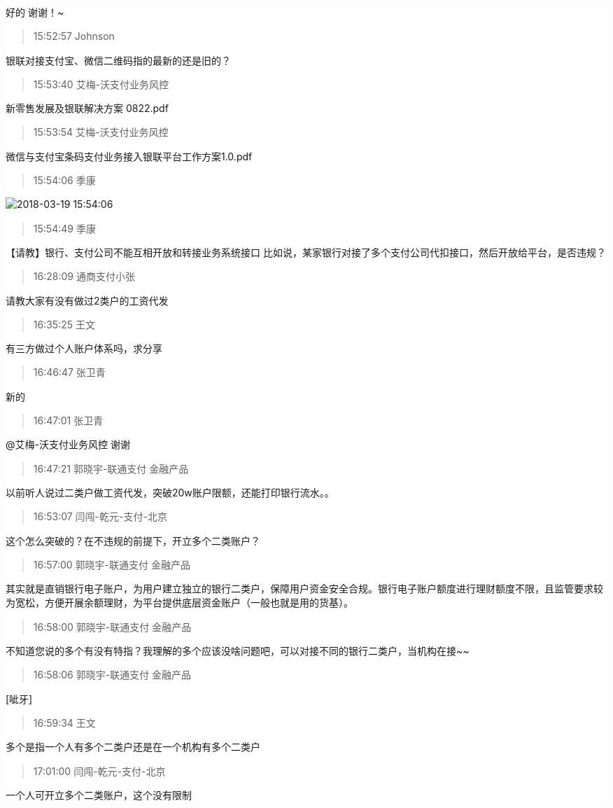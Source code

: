 好的 谢谢！~  
   
> 15:52:57  Johnson  
   
银联对接支付宝、微信二维码指的最新的还是旧的？  
   
> 15:53:40  艾梅-沃支付业务风控  
   
新零售发展及银联解决方案 0822.pdf  
   
> 15:53:54  艾梅-沃支付业务风控  
   
微信与支付宝条码支付业务接入银联平台工作方案1.0.pdf  
   
> 15:54:06  季康  
   
![2018-03-19 15:54:06](http://static.cocolian.cn/img/201803/20180319_155406.png) 
   
> 15:54:49  季康  
   
【请教】银行、支付公司不能互相开放和转接业务系统接口 比如说，某家银行对接了多个支付公司代扣接口，然后开放给平台，是否违规？  
   
> 16:28:09  通商支付小张  
   
请教大家有没有做过2类户的工资代发  
   
> 16:35:25  王文  
   
有三方做过个人账户体系吗，求分享  
   
> 16:46:47  张卫青  
   
新的   
   
> 16:47:01  张卫青  
   
@艾梅-沃支付业务风控 谢谢  
   
> 16:47:21  郭晓宇-联通支付 金融产品  
   
以前听人说过二类户做工资代发，突破20w账户限额，还能打印银行流水。。  
   
> 16:53:07  闫闯-乾元-支付-北京  
   
这个怎么突破的？在不违规的前提下，开立多个二类账户？  
   
> 16:57:00  郭晓宇-联通支付 金融产品  
   
其实就是直销银行电子账户，为用户建立独立的银行二类户，保障用户资金安全合规。银行电子账户额度进行理财额度不限，且监管要求较为宽松，方便开展余额理财，为平台提供底层资金账户（一般也就是用的货基）。  
   
> 16:58:00  郭晓宇-联通支付 金融产品  
   
不知道您说的多个有没有特指？我理解的多个应该没啥问题吧，可以对接不同的银行二类户，当机构在接~~  
   
> 16:58:06  郭晓宇-联通支付 金融产品  
   
[呲牙]  
   
> 16:59:34  王文  
   
多个是指一个人有多个二类户还是在一个机构有多个二类户  
   
> 17:01:00  闫闯-乾元-支付-北京  
   
一个人可开立多个二类账户，这个没有限制  
   